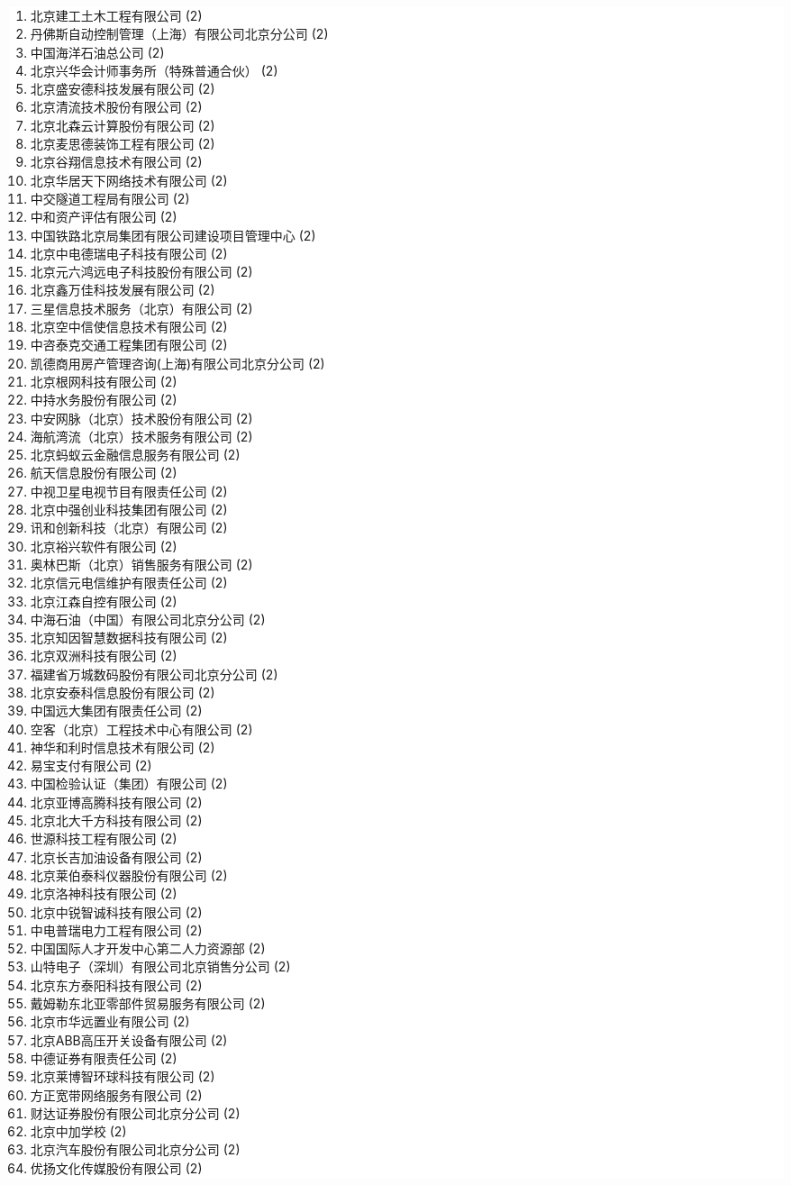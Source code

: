 1. 北京建工土木工程有限公司 (2)
1. 丹佛斯自动控制管理（上海）有限公司北京分公司 (2)
1. 中国海洋石油总公司 (2)
1. 北京兴华会计师事务所（特殊普通合伙） (2)
1. 北京盛安德科技发展有限公司 (2)
1. 北京清流技术股份有限公司 (2)
1. 北京北森云计算股份有限公司 (2)
1. 北京麦思德装饰工程有限公司 (2)
1. 北京谷翔信息技术有限公司 (2)
1. 北京华居天下网络技术有限公司 (2)
1. 中交隧道工程局有限公司 (2)
1. 中和资产评估有限公司 (2)
1. 中国铁路北京局集团有限公司建设项目管理中心 (2)
1. 北京中电德瑞电子科技有限公司 (2)
1. 北京元六鸿远电子科技股份有限公司 (2)
1. 北京鑫万佳科技发展有限公司 (2)
1. 三星信息技术服务（北京）有限公司 (2)
1. 北京空中信使信息技术有限公司 (2)
1. 中咨泰克交通工程集团有限公司 (2)
1. 凯德商用房产管理咨询(上海)有限公司北京分公司 (2)
1. 北京根网科技有限公司 (2)
1. 中持水务股份有限公司 (2)
1. 中安网脉（北京）技术股份有限公司 (2)
1. 海航湾流（北京）技术服务有限公司 (2)
1. 北京蚂蚁云金融信息服务有限公司 (2)
1. 航天信息股份有限公司 (2)
1. 中视卫星电视节目有限责任公司 (2)
1. 北京中强创业科技集团有限公司 (2)
1. 讯和创新科技（北京）有限公司 (2)
1. 北京裕兴软件有限公司 (2)
1. 奥林巴斯（北京）销售服务有限公司 (2)
1. 北京信元电信维护有限责任公司 (2)
1. 北京江森自控有限公司 (2)
1. 中海石油（中国）有限公司北京分公司 (2)
1. 北京知因智慧数据科技有限公司 (2)
1. 北京双洲科技有限公司 (2)
1. 福建省万城数码股份有限公司北京分公司 (2)
1. 北京安泰科信息股份有限公司 (2)
1. 中国远大集团有限责任公司 (2)
1. 空客（北京）工程技术中心有限公司 (2)
1. 神华和利时信息技术有限公司 (2)
1. 易宝支付有限公司 (2)
1. 中国检验认证（集团）有限公司 (2)
1. 北京亚博高腾科技有限公司 (2)
1. 北京北大千方科技有限公司 (2)
1. 世源科技工程有限公司 (2)
1. 北京长吉加油设备有限公司 (2)
1. 北京莱伯泰科仪器股份有限公司 (2)
1. 北京洛神科技有限公司 (2)
1. 北京中锐智诚科技有限公司 (2)
1. 中电普瑞电力工程有限公司 (2)
1. 中国国际人才开发中心第二人力资源部 (2)
1. 山特电子（深圳）有限公司北京销售分公司 (2)
1. 北京东方泰阳科技有限公司 (2)
1. 戴姆勒东北亚零部件贸易服务有限公司 (2)
1. 北京市华远置业有限公司 (2)
1. 北京ABB高压开关设备有限公司 (2)
1. 中德证券有限责任公司 (2)
1. 北京莱博智环球科技有限公司 (2)
1. 方正宽带网络服务有限公司 (2)
1. 财达证券股份有限公司北京分公司 (2)
1. 北京中加学校 (2)
1. 北京汽车股份有限公司北京分公司 (2)
1. 优扬文化传媒股份有限公司 (2)